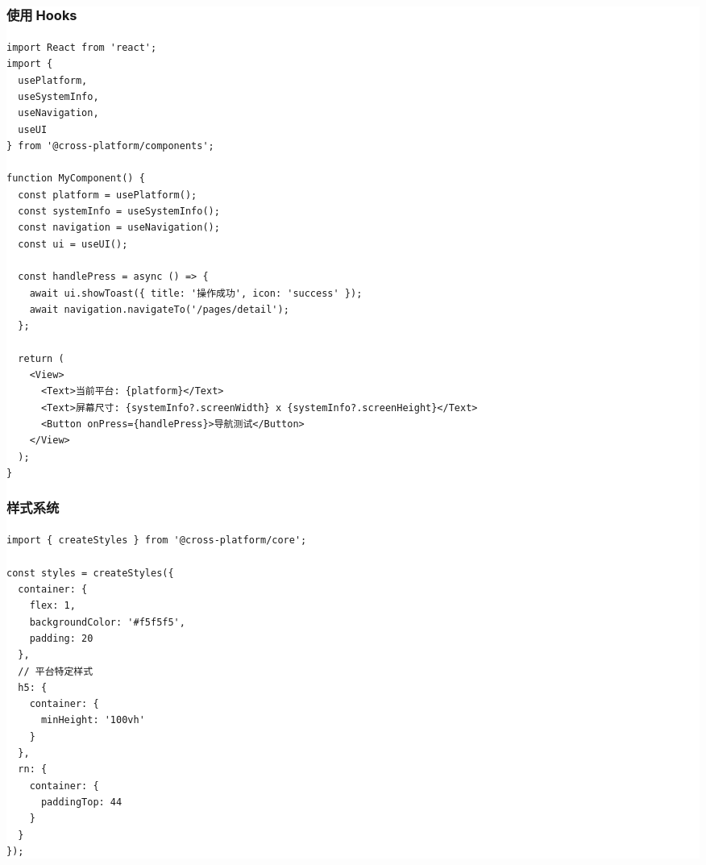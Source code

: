 ### 使用 Hooks

```tsx
import React from 'react';
import { 
  usePlatform, 
  useSystemInfo, 
  useNavigation,
  useUI 
} from '@cross-platform/components';

function MyComponent() {
  const platform = usePlatform();
  const systemInfo = useSystemInfo();
  const navigation = useNavigation();
  const ui = useUI();

  const handlePress = async () => {
    await ui.showToast({ title: '操作成功', icon: 'success' });
    await navigation.navigateTo('/pages/detail');
  };

  return (
    <View>
      <Text>当前平台: {platform}</Text>
      <Text>屏幕尺寸: {systemInfo?.screenWidth} x {systemInfo?.screenHeight}</Text>
      <Button onPress={handlePress}>导航测试</Button>
    </View>
  );
}
```

### 样式系统

```tsx
import { createStyles } from '@cross-platform/core';

const styles = createStyles({
  container: {
    flex: 1,
    backgroundColor: '#f5f5f5',
    padding: 20
  },
  // 平台特定样式
  h5: {
    container: {
      minHeight: '100vh'
    }
  },
  rn: {
    container: {
      paddingTop: 44
    }
  }
});
```

